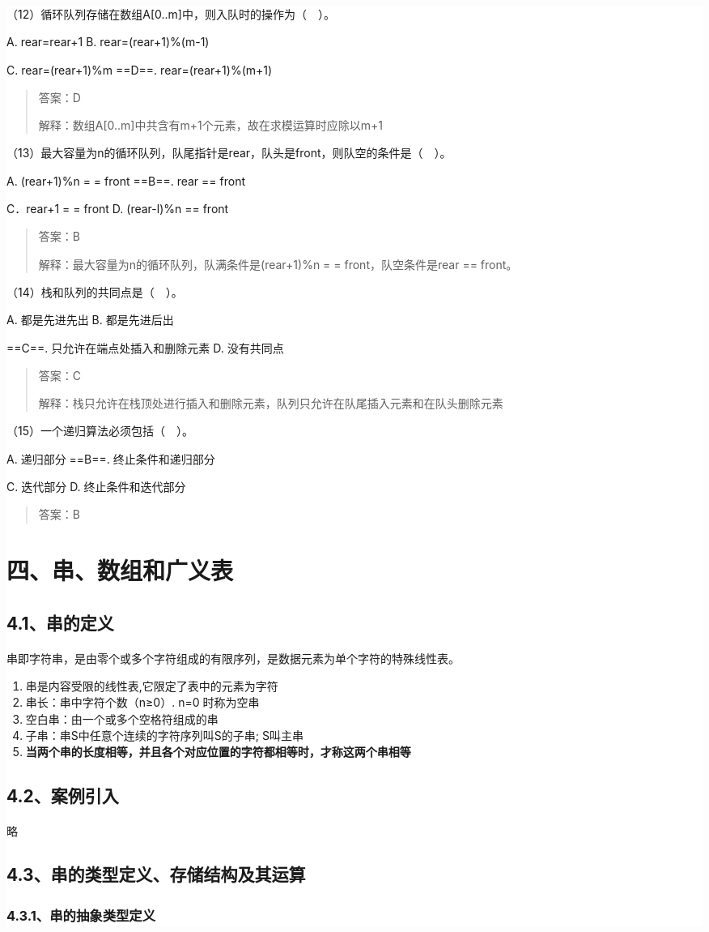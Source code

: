 （12）循环队列存储在数组A[0..m]中，则入队时的操作为（　）。

 A. rear=rear+1            		B. rear=(rear+1)%(m-1)

 C. rear=(rear+1)%m          ==D==. rear=(rear+1)%(m+1) 

> 答案：D
>
> 解释：数组A[0..m]中共含有m+1个元素，故在求模运算时应除以m+1

（13）最大容量为n的循环队列，队尾指针是rear，队头是front，则队空的条件是（　）。

 A. (rear+1)%n = =  front          ==B==. rear  == front                              

C．rear+1 = =  front            D. (rear-l)%n  == front

> 答案：B
>
> 解释：最大容量为n的循环队列，队满条件是(rear+1)%n = =  front，队空条件是rear == front。

（14）栈和队列的共同点是（　）。

A. 都是先进先出            B. 都是先进后出  

==C==. 只允许在端点处插入和删除元素    D. 没有共同点

> 答案：C
>
> 解释：栈只允许在栈顶处进行插入和删除元素，队列只允许在队尾插入元素和在队头删除元素

（15）一个递归算法必须包括（　）。

A. 递归部分              ==B==. 终止条件和递归部分

C. 迭代部分              D. 终止条件和迭代部分

> 答案：B

# 四、串、数组和广义表

## 4.1、串的定义

串即字符串，是由零个或多个字符组成的有限序列，是数据元素为单个字符的特殊线性表。

1. 串是内容受限的线性表,它限定了表中的元素为字符
2. 串长：串中字符个数（n≥0）. n=0 时称为空串 
3. 空白串：由一个或多个空格符组成的串
4. 子串：串S中任意个连续的字符序列叫S的子串; S叫主串
5. **当两个串的长度相等，并且各个对应位置的字符都相等时，才称这两个串相等**

## 4.2、案例引入

略

## 4.3、串的类型定义、存储结构及其运算

### 4.3.1、串的抽象类型定义
